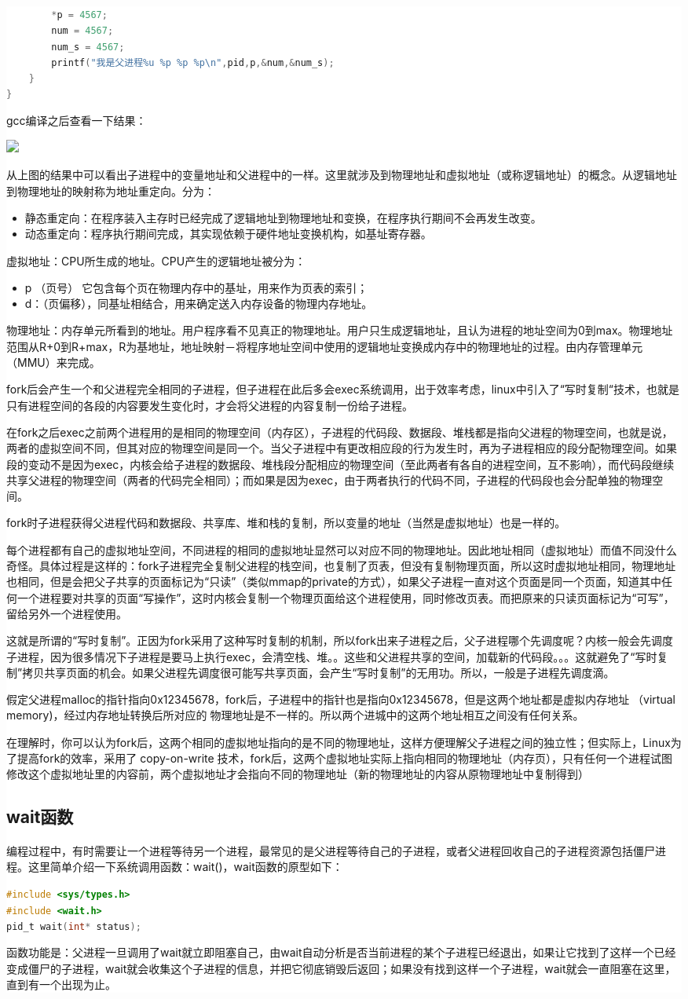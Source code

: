 ```c
        *p = 4567;
        num = 4567;
        num_s = 4567;
        printf("我是父进程%u %p %p %p\n",pid,p,&num,&num_s);
    }   
}
```

gcc编译之后查看一下结果：

![](https://cdn.nlark.com/yuque/0/2021/png/574026/1619006825449-c4c7584a-a67c-4057-94aa-dfefaaa140aa.png)

从上图的结果中可以看出子进程中的变量地址和父进程中的一样。这里就涉及到物理地址和虚拟地址（或称逻辑地址）的概念。从逻辑地址到物理地址的映射称为地址重定向。分为：

+ 静态重定向：在程序装入主存时已经完成了逻辑地址到物理地址和变换，在程序执行期间不会再发生改变。
+ 动态重定向：程序执行期间完成，其实现依赖于硬件地址变换机构，如基址寄存器。

虚拟地址：CPU所生成的地址。CPU产生的逻辑地址被分为：

+ p （页号） 它包含每个页在物理内存中的基址，用来作为页表的索引；
+ d：（页偏移），同基址相结合，用来确定送入内存设备的物理内存地址。

物理地址：内存单元所看到的地址。用户程序看不见真正的物理地址。用户只生成逻辑地址，且认为进程的地址空间为0到max。物理地址范围从R+0到R+max，R为基地址，地址映射－将程序地址空间中使用的逻辑地址变换成内存中的物理地址的过程。由内存管理单元（MMU）来完成。

fork后会产生一个和父进程完全相同的子进程，但子进程在此后多会exec系统调用，出于效率考虑，linux中引入了“写时复制“技术，也就是只有进程空间的各段的内容要发生变化时，才会将父进程的内容复制一份给子进程。

在fork之后exec之前两个进程用的是相同的物理空间（内存区），子进程的代码段、数据段、堆栈都是指向父进程的物理空间，也就是说，两者的虚拟空间不同，但其对应的物理空间是同一个。当父子进程中有更改相应段的行为发生时，再为子进程相应的段分配物理空间。如果段的变动不是因为exec，内核会给子进程的数据段、堆栈段分配相应的物理空间（至此两者有各自的进程空间，互不影响），而代码段继续共享父进程的物理空间（两者的代码完全相同）；而如果是因为exec，由于两者执行的代码不同，子进程的代码段也会分配单独的物理空间。

fork时子进程获得父进程代码和数据段、共享库、堆和栈的复制，所以变量的地址（当然是虚拟地址）也是一样的。

每个进程都有自己的虚拟地址空间，不同进程的相同的虚拟地址显然可以对应不同的物理地址。因此地址相同（虚拟地址）而值不同没什么奇怪。具体过程是这样的：fork子进程完全复制父进程的栈空间，也复制了页表，但没有复制物理页面，所以这时虚拟地址相同，物理地址也相同，但是会把父子共享的页面标记为“只读”（类似mmap的private的方式），如果父子进程一直对这个页面是同一个页面，知道其中任何一个进程要对共享的页面“写操作”，这时内核会复制一个物理页面给这个进程使用，同时修改页表。而把原来的只读页面标记为“可写”，留给另外一个进程使用。

这就是所谓的“写时复制”。正因为fork采用了这种写时复制的机制，所以fork出来子进程之后，父子进程哪个先调度呢？内核一般会先调度子进程，因为很多情况下子进程是要马上执行exec，会清空栈、堆。。这些和父进程共享的空间，加载新的代码段。。。这就避免了“写时复制”拷贝共享页面的机会。如果父进程先调度很可能写共享页面，会产生“写时复制”的无用功。所以，一般是子进程先调度滴。

假定父进程malloc的指针指向0x12345678，fork后，子进程中的指针也是指向0x12345678，但是这两个地址都是虚拟内存地址 （virtual memory)，经过内存地址转换后所对应的 物理地址是不一样的。所以两个进城中的这两个地址相互之间没有任何关系。

在理解时，你可以认为fork后，这两个相同的虚拟地址指向的是不同的物理地址，这样方便理解父子进程之间的独立性；但实际上，Linux为了提高fork的效率，采用了 copy-on-write 技术，fork后，这两个虚拟地址实际上指向相同的物理地址（内存页），只有任何一个进程试图修改这个虚拟地址里的内容前，两个虚拟地址才会指向不同的物理地址（新的物理地址的内容从原物理地址中复制得到）

## wait函数
编程过程中，有时需要让一个进程等待另一个进程，最常见的是父进程等待自己的子进程，或者父进程回收自己的子进程资源包括僵尸进程。这里简单介绍一下系统调用函数：wait()，wait函数的原型如下：

```c
#include <sys/types.h>
#include <wait.h>
pid_t wait(int* status);
```

函数功能是：父进程一旦调用了wait就立即阻塞自己，由wait自动分析是否当前进程的某个子进程已经退出，如果让它找到了这样一个已经变成僵尸的子进程，wait就会收集这个子进程的信息，并把它彻底销毁后返回；如果没有找到这样一个子进程，wait就会一直阻塞在这里，直到有一个出现为止。
